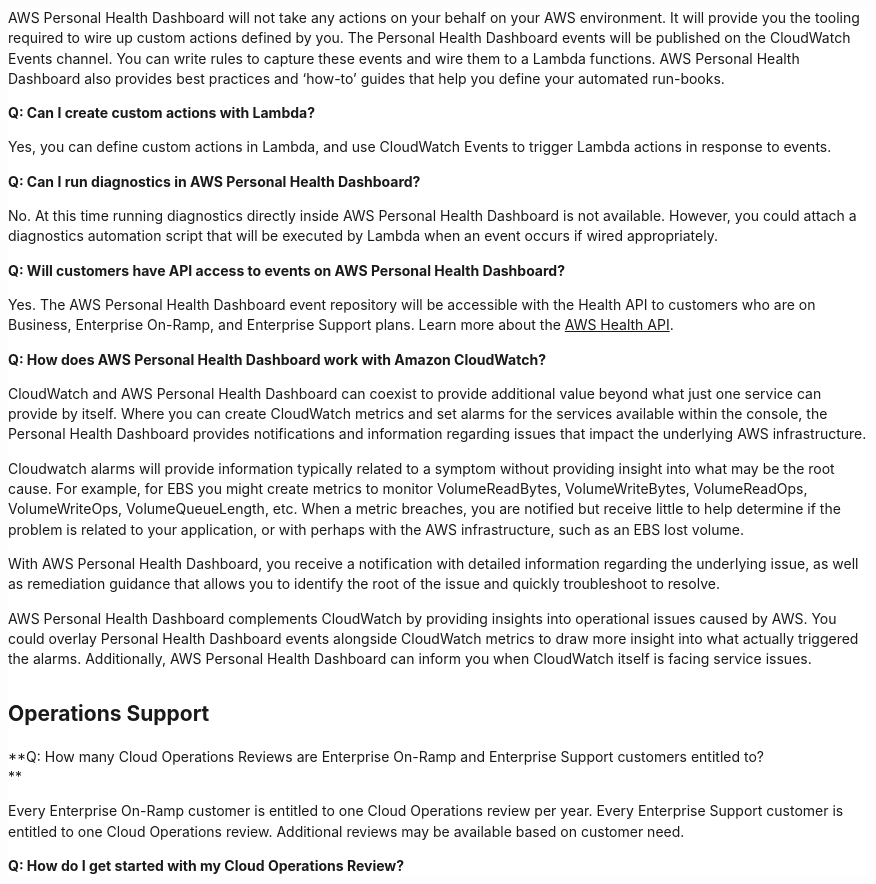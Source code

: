 AWS Personal Health Dashboard will not take any actions on your behalf on your AWS environment. It will provide you the tooling required to wire up custom actions defined by you. The Personal Health Dashboard events will be published on the CloudWatch Events channel. You can write rules to capture these events and wire them to a Lambda functions. AWS Personal Health Dashboard also provides best practices and ‘how-to’ guides that help you define your automated run-books.

**Q: Can I create custom actions with Lambda?**

Yes, you can define custom actions in Lambda, and use CloudWatch Events to trigger Lambda actions in response to events.

**Q: Can I run diagnostics in AWS Personal Health Dashboard?**

No. At this time running diagnostics directly inside AWS Personal Health Dashboard is not available. However, you could attach a diagnostics automation script that will be executed by Lambda when an event occurs if wired appropriately.

**Q: Will customers have API access to events on AWS Personal Health Dashboard?**

Yes. The AWS Personal Health Dashboard event repository will be accessible with the Health API to customers who are on Business, Enterprise On-Ramp, and Enterprise Support plans. Learn more about the [AWS Health API](https://docs.aws.amazon.com/health/latest/ug/what-is-aws-health.html).

**Q: How does AWS Personal Health Dashboard work with Amazon CloudWatch?**

CloudWatch and AWS Personal Health Dashboard can coexist to provide additional value beyond what just one service can provide by itself. Where you can create CloudWatch metrics and set alarms for the services available within the console, the Personal Health Dashboard provides notifications and information regarding issues that impact the underlying AWS infrastructure.

Cloudwatch alarms will provide information typically related to a symptom without providing insight into what may be the root cause. For example, for EBS you might create metrics to monitor VolumeReadBytes, VolumeWriteBytes, VolumeReadOps, VolumeWriteOps, VolumeQueueLength, etc. When a metric breaches, you are notified but receive little to help determine if the problem is related to your application, or with perhaps with the AWS infrastructure, such as an EBS lost volume.

With AWS Personal Health Dashboard, you receive a notification with detailed information regarding the underlying issue, as well as remediation guidance that allows you to identify the root of the issue and quickly troubleshoot to resolve.

AWS Personal Health Dashboard complements CloudWatch by providing insights into operational issues caused by AWS. You could overlay Personal Health Dashboard events alongside CloudWatch metrics to draw more insight into what actually triggered the alarms. Additionally, AWS Personal Health Dashboard can inform you when CloudWatch itself is facing service issues.  

## Operations Support

**Q: How many Cloud Operations Reviews are Enterprise On-Ramp and Enterprise Support customers entitled to?  
**

Every Enterprise On-Ramp customer is entitled to one Cloud Operations review per year. Every Enterprise Support customer is entitled to one Cloud Operations review. Additional reviews may be available based on customer need.

**Q: How do I get started with my Cloud Operations Review?**  
